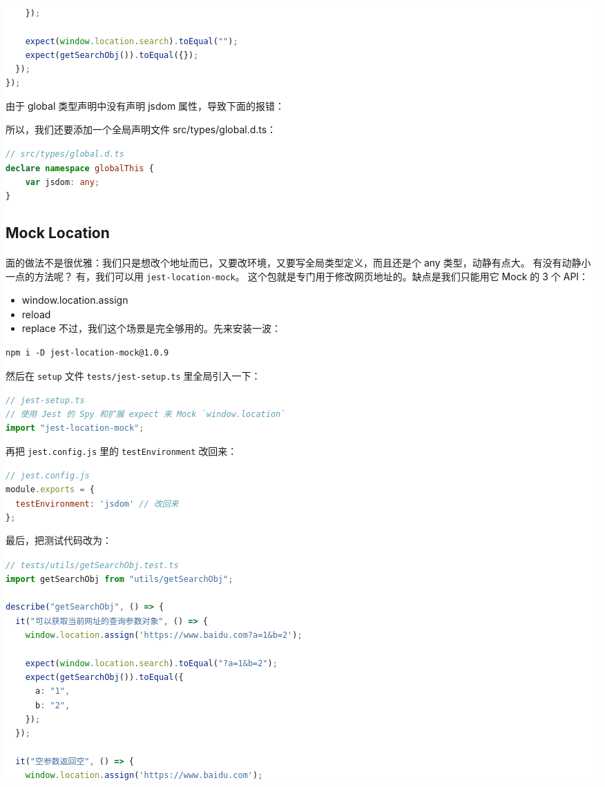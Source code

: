```ts
    });

    expect(window.location.search).toEqual("");
    expect(getSearchObj()).toEqual({});
  });
});

```
由于 global 类型声明中没有声明 jsdom 属性，导致下面的报错：

所以，我们还要添加一个全局声明文件 src/types/global.d.ts：
```ts
// src/types/global.d.ts
declare namespace globalThis {
    var jsdom: any;
}
```

## Mock Location

面的做法不是很优雅：我们只是想改个地址而已，又要改环境，又要写全局类型定义，而且还是个 any 类型，动静有点大。 有没有动静小一点的方法呢？ 有，我们可以用 `jest-location-mock`。
这个包就是专门用于修改网页地址的。缺点是我们只能用它 Mock 的 3 个 API：

- window.location.assign
- reload
- replace
不过，我们这个场景是完全够用的。先来安装一波：

```shell
npm i -D jest-location-mock@1.0.9
```

然后在 `setup` 文件 `tests/jest-setup.ts` 里全局引入一下：

```ts
// jest-setup.ts
// 使用 Jest 的 Spy 和扩展 expect 来 Mock `window.location`
import "jest-location-mock";
```

再把 `jest.config.js` 里的 `testEnvironment` 改回来：
```js
// jest.config.js
module.exports = {
  testEnvironment: 'jsdom' // 改回来
};
```

最后，把测试代码改为：

```ts
// tests/utils/getSearchObj.test.ts
import getSearchObj from "utils/getSearchObj";

describe("getSearchObj", () => {
  it("可以获取当前网址的查询参数对象", () => {
    window.location.assign('https://www.baidu.com?a=1&b=2');

    expect(window.location.search).toEqual("?a=1&b=2");
    expect(getSearchObj()).toEqual({
      a: "1",
      b: "2",
    });
  });

  it("空参数返回空", () => {
    window.location.assign('https://www.baidu.com');
```